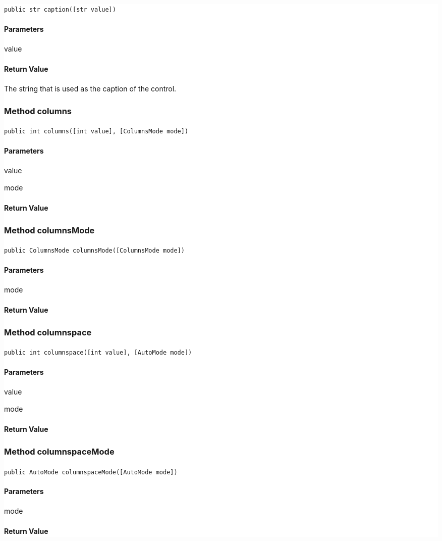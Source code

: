     public str caption([str value])

#### Parameters

value  

#### Return Value

The string that is used as the caption of the control.

### Method columns

    public int columns([int value], [ColumnsMode mode])

#### Parameters

value  



mode  

#### Return Value

### Method columnsMode

    public ColumnsMode columnsMode([ColumnsMode mode])

#### Parameters

mode  

#### Return Value

### Method columnspace

    public int columnspace([int value], [AutoMode mode])

#### Parameters

value  



mode  

#### Return Value

### Method columnspaceMode

    public AutoMode columnspaceMode([AutoMode mode])

#### Parameters

mode  

#### Return Value

